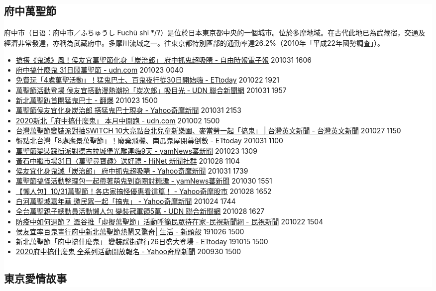 ## 府中萬聖節

府中市（日语：府中市／ふちゅうし Fuchū shi */?）是位於日本東京都中央的一個城市。位於多摩地域。在古代此地已為武藏宿，交通及經濟非常發達，亦稱為武藏府中。多摩川流域之一。往東京都特別區部的通勤率達26.2%（2010年「平成22年國勢調査」）。
- [搶搭《鬼滅》風！侯友宜萬聖節化身「炭治郎」 府中抓鬼超吸睛 - 自由時報電子報](https://news.ltn.com.tw/news/life/breakingnews/3337852 "搶搭《鬼滅》風！侯友宜萬聖節化身「炭治郎」 府中抓鬼超吸睛 - 自由時報電子報") 201031 1606
- [府中搞什麼鬼 31日鬧萬聖節 - udn.com](https://udn.com/news/story/7323/4956705 "府中搞什麼鬼 31日鬧萬聖節 - udn.com") 201023 0040
- [免費玩「4處萬聖活動」！猛鬼巴士、百鬼夜行從30日開始嗨 - ETtoday](https://travel.ettoday.net/article/1837653.htm "免費玩「4處萬聖活動」！猛鬼巴士、百鬼夜行從30日開始嗨 - ETtoday") 201022 1921
- [萬聖節活動登場 侯友宜搭動漫熱潮扮「炭次郎」吸目光 - UDN 聯合新聞網](https://udn.com/news/story/7323/4978887 "萬聖節活動登場 侯友宜搭動漫熱潮扮「炭次郎」吸目光 - UDN 聯合新聞網") 201031 1957
- [新北萬聖趴首開猛鬼巴士 - 翻爆](https://turnnewsapp.com/tw/travel/204701.html "新北萬聖趴首開猛鬼巴士 - 翻爆") 201023 1500
- [萬聖節侯友宜化身炭治郎 搭猛鬼巴士現身 - Yahoo奇摩新聞](https://tw.news.yahoo.com/%E8%90%AC%E8%81%96%E7%AF%80%E4%BE%AF%E5%8F%8B%E5%AE%9C%E5%8C%96%E8%BA%AB%E7%82%AD%E6%B2%BB%E9%83%8E-%E6%90%AD%E7%8C%9B%E9%AC%BC%E5%B7%B4%E5%A3%AB%E7%8F%BE%E8%BA%AB-135352168.html "萬聖節侯友宜化身炭治郎 搭猛鬼巴士現身 - Yahoo奇摩新聞") 201031 2153
- [2020新北「府中搞什麼鬼」 本月中開跑 - udn.com](https://udn.com/news/story/7323/4905490 "2020新北「府中搞什麼鬼」 本月中開跑 - udn.com") 201002 1500
- [台灣萬聖節變裝派對抽SWITCH 10大亮點台北兒童新樂園、麥當勞一起「搞鬼」 | 台灣英文新聞 - 台灣英文新聞](https://www.taiwannews.com.tw/ch/news/4038524 "台灣萬聖節變裝派對抽SWITCH 10大亮點台北兒童新樂園、麥當勞一起「搞鬼」 | 台灣英文新聞 - 台灣英文新聞") 201027 1150
- [盤點北台灣「8處應景萬聖節」！廢棄飛機、南瓜鬼屋閉幕倒數 - ETtoday](https://travel.ettoday.net/article/1842586.htm "盤點北台灣「8處應景萬聖節」！廢棄飛機、南瓜鬼屋閉幕倒數 - ETtoday") 201031 1100
- [萬聖節變裝踩街派對德古拉城堡光雕連嗨9天 - yamNews蕃新聞](https://n.yam.com/Article/20201023693855 "萬聖節變裝踩街派對德古拉城堡光雕連嗨9天 - yamNews蕃新聞") 201023 1309
- [黃石中繼市場31日〈萬聖尋寶趣〉送好禮 - HiNet 新聞社群](https://times.hinet.net/news/23097932 "黃石中繼市場31日〈萬聖尋寶趣〉送好禮 - HiNet 新聞社群") 201028 1104
- [侯友宜化身鬼滅「炭治郎」 府中抓鬼超吸睛 - Yahoo奇摩新聞](https://tw.news.yahoo.com/%E4%BE%AF%E5%8F%8B%E5%AE%9C%E5%8C%96%E8%BA%AB%E9%AC%BC%E6%BB%85-%E7%82%AD%E6%B2%BB%E9%83%8E-%E5%BA%9C%E4%B8%AD%E6%8A%93%E9%AC%BC%E8%B6%85%E5%90%B8%E7%9D%9B-093955242.html "侯友宜化身鬼滅「炭治郎」 府中抓鬼超吸睛 - Yahoo奇摩新聞") 201031 1739
- [萬聖節搞怪活動整理包一起帶著萌鬼到商圈討糖趣 - yamNews蕃新聞](http://n.yam.com/Article/20201030176206 "萬聖節搞怪活動整理包一起帶著萌鬼到商圈討糖趣 - yamNews蕃新聞") 201030 1551
- [【懶人包】10/31萬聖節！各店家搞怪優惠看這篇！ - Yahoo奇摩股市](https://tw.stock.yahoo.com/news/%E6%87%B6%E4%BA%BA%E5%8C%85-10-31%E8%90%AC%E8%81%96%E7%AF%80-%E5%90%84%E5%BA%97%E5%AE%B6%E6%90%9E%E6%80%AA%E5%84%AA%E6%83%A0%E7%9C%8B%E9%80%99%E7%AF%87-085230040.html "【懶人包】10/31萬聖節！各店家搞怪優惠看這篇！ - Yahoo奇摩股市") 201028 1652
- [白河萬聖城嘉年華 邀民眾一起「搞鬼」 - Yahoo奇摩新聞](https://tw.news.yahoo.com/%E7%99%BD%E6%B2%B3%E8%90%AC%E8%81%96%E5%9F%8E%E5%98%89%E5%B9%B4%E8%8F%AF-%E9%82%80%E6%B0%91%E7%9C%BE-%E8%B5%B7-%E6%90%9E%E9%AC%BC-094438533.html "白河萬聖城嘉年華 邀民眾一起「搞鬼」 - Yahoo奇摩新聞") 201024 1744
- [全台萬聖親子總動員活動懶人包 變裝冠軍領5萬 - UDN 聯合新聞網](https://udn.com/news/story/7272/4969582 "全台萬聖親子總動員活動懶人包 變裝冠軍領5萬 - UDN 聯合新聞網") 201028 1627
- [防疫中如何過節？ 澀谷推「虛擬萬聖節」活動呼籲民眾待在家-民視新聞網 - 民視新聞](https://www.ftvnews.com.tw/news/detail/2020A22W0072 "防疫中如何過節？ 澀谷推「虛擬萬聖節」活動呼籲民眾待在家-民視新聞網 - 民視新聞") 201022 1504
- [侯友宜率百鬼晝行府中新北萬聖節熱鬧又驚奇| 生活 - 新頭殼](https://newtalk.tw/news/view/2019-10-26/317365 "侯友宜率百鬼晝行府中新北萬聖節熱鬧又驚奇| 生活 - 新頭殼") 191026 1500
- [新北萬聖節「府中搞什麼鬼」 變裝踩街遊行26日盛大登場 - ETtoday](https://www.ettoday.net/news/20191015/1557873.htm "新北萬聖節「府中搞什麼鬼」 變裝踩街遊行26日盛大登場 - ETtoday") 191015 1500
- [2020府中搞什麼鬼 全系列活動開放報名 - Yahoo奇摩新聞](https://tw.news.yahoo.com/2020%E5%BA%9C%E4%B8%AD%E6%90%9E%E4%BB%80%E9%BA%BC%E9%AC%BC-%E5%85%A8%E7%B3%BB%E5%88%97%E6%B4%BB%E5%8B%95%E9%96%8B%E6%94%BE%E5%A0%B1%E5%90%8D-145209897.html "2020府中搞什麼鬼 全系列活動開放報名 - Yahoo奇摩新聞") 200930 1500

## 東京愛情故事
